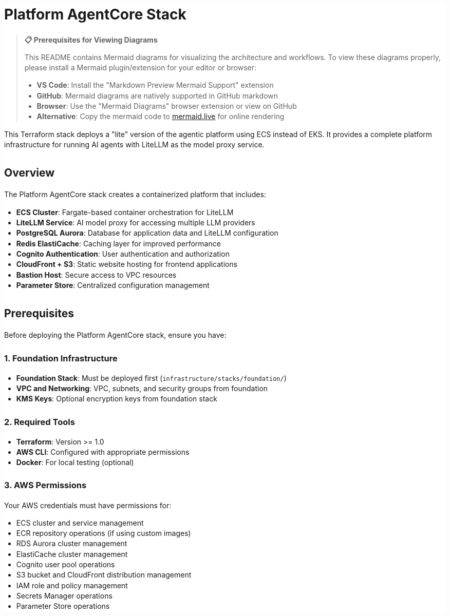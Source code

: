 # Platform AgentCore Stack

> **📋 Prerequisites for Viewing Diagrams**
> 
> This README contains Mermaid diagrams for visualizing the architecture and workflows. To view these diagrams properly, please install a Mermaid plugin/extension for your editor or browser:
> 
> - **VS Code**: Install the "Markdown Preview Mermaid Support" extension
> - **GitHub**: Mermaid diagrams are natively supported in GitHub markdown
> - **Browser**: Use the "Mermaid Diagrams" browser extension or view on GitHub
> - **Alternative**: Copy the mermaid code to [mermaid.live](https://mermaid.live) for online rendering

This Terraform stack deploys a "lite" version of the agentic platform using ECS instead of EKS. It provides a complete platform infrastructure for running AI agents with LiteLLM as the model proxy service.

## Overview

The Platform AgentCore stack creates a containerized platform that includes:

- **ECS Cluster**: Fargate-based container orchestration for LiteLLM
- **LiteLLM Service**: AI model proxy for accessing multiple LLM providers
- **PostgreSQL Aurora**: Database for application data and LiteLLM configuration
- **Redis ElastiCache**: Caching layer for improved performance
- **Cognito Authentication**: User authentication and authorization
- **CloudFront + S3**: Static website hosting for frontend applications
- **Bastion Host**: Secure access to VPC resources
- **Parameter Store**: Centralized configuration management

## Prerequisites

Before deploying the Platform AgentCore stack, ensure you have:

### 1. Foundation Infrastructure
- **Foundation Stack**: Must be deployed first (`infrastructure/stacks/foundation/`)
- **VPC and Networking**: VPC, subnets, and security groups from foundation
- **KMS Keys**: Optional encryption keys from foundation stack

### 2. Required Tools
- **Terraform**: Version >= 1.0
- **AWS CLI**: Configured with appropriate permissions
- **Docker**: For local testing (optional)

### 3. AWS Permissions
Your AWS credentials must have permissions for:
- ECS cluster and service management
- ECR repository operations (if using custom images)
- RDS Aurora cluster management
- ElastiCache cluster management
- Cognito user pool operations
- S3 bucket and CloudFront distribution management
- IAM role and policy management
- Secrets Manager operations
- Parameter Store operations
